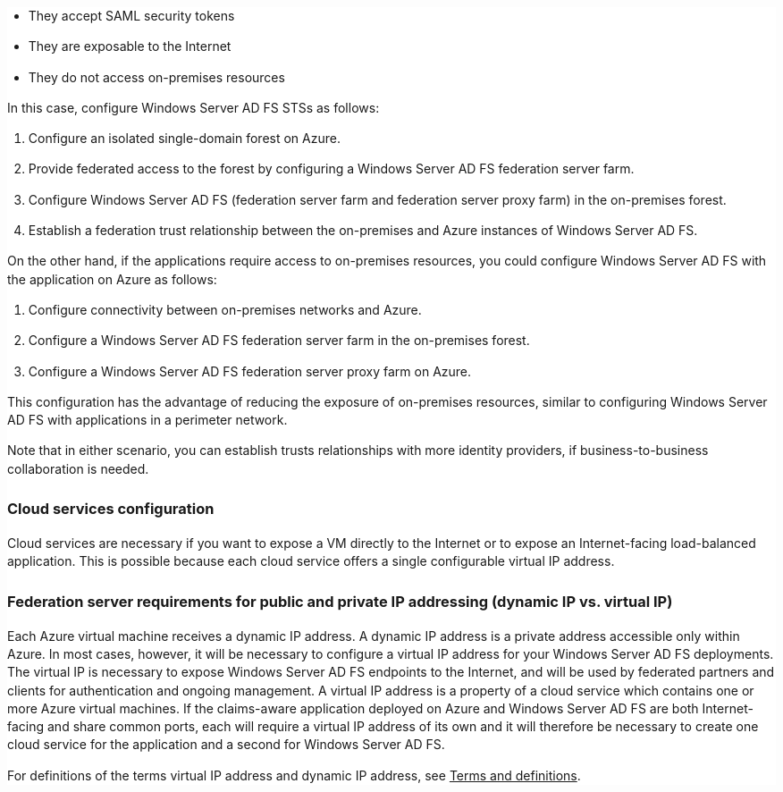 - They accept SAML security tokens

- They are exposable to the Internet

- They do not access on-premises resources

In this case, configure Windows Server AD FS STSs as follows:

1. Configure an isolated single-domain forest on Azure.

2. Provide federated access to the forest by configuring a Windows Server AD FS federation server farm.

3. Configure Windows Server AD FS (federation server farm and federation server proxy farm) in the on-premises forest.

4. Establish a federation trust relationship between the on-premises and Azure instances of Windows Server AD FS.

On the other hand, if the applications require access to on-premises resources, you could configure Windows Server AD FS with the application on Azure as follows:

1. Configure connectivity between on-premises networks and Azure.

2. Configure a Windows Server AD FS federation server farm in the on-premises forest.

3. Configure a Windows Server AD FS federation server proxy farm on Azure.

This configuration has the advantage of reducing the exposure of on-premises resources, similar to configuring Windows Server AD FS with applications in a perimeter network.

Note that in either scenario, you can establish trusts relationships with more identity providers, if business-to-business collaboration is needed.

### <a name="BKMK_CloudSvcConfig"></a>Cloud services configuration

Cloud services are necessary if you want to expose a VM directly to the Internet or to expose an Internet-facing load-balanced application. This is possible because each cloud service offers a single configurable virtual IP address.

### <a name="BKMK_FedReqVIPDIP"></a>Federation server requirements for public and private IP addressing (dynamic IP vs. virtual IP)

Each Azure virtual machine receives a dynamic IP address. A dynamic IP address is a private address accessible only within Azure. In most cases, however, it will be necessary to configure a virtual IP address for your Windows Server AD FS deployments. The virtual IP is necessary to expose Windows Server AD FS endpoints to the Internet, and will be used by federated partners and clients for authentication and ongoing management. A virtual IP address is a property of a cloud service which contains one or more Azure virtual machines. If the claims-aware application deployed on Azure and Windows Server AD FS are both Internet-facing and share common ports, each will require a virtual IP address of its own and it will therefore be necessary to create one cloud service for the application and a second for Windows Server AD FS.

For definitions of the terms virtual IP address and dynamic IP address, see [Terms and definitions](#BKMK_Glossary).
